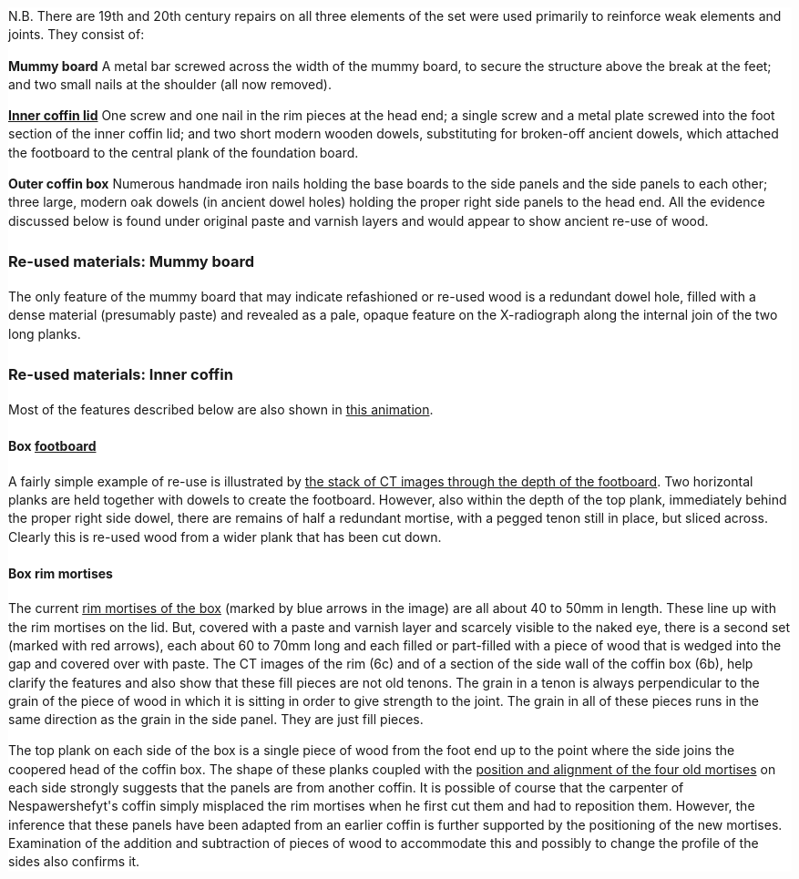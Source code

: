 N.B. There are 19th and 20th century repairs on all three elements of the set were used primarily to reinforce weak elements and joints. They consist of:

**Mummy board** A metal bar screwed across the width of the mummy board, to secure the structure above the break at the feet; and two small nails at the shoulder (all now removed).

**[Inner coffin lid](/images/nespawershefyt/Nesp_all_connectors.jpg)** One screw and one nail in the rim pieces at the head end; a single screw and a metal plate screwed into the foot section of the inner coffin lid; and two short modern wooden dowels, substituting for broken-off ancient dowels, which attached the footboard to the central plank of the foundation board.

**Outer coffin box** Numerous handmade iron nails holding the base boards to the side panels and the side panels to each other; three large, modern oak dowels (in ancient dowel holes) holding the proper right side panels to the head end. All the evidence discussed below is found under original paste and varnish layers and would appear to show ancient re-use of wood.

### Re-used materials: Mummy board
The only feature of the mummy board that may indicate refashioned or re-used wood is a redundant dowel hole, filled with a dense material (presumably paste) and revealed as a pale, opaque feature on the X-radiograph along the internal join of the two long planks.

### Re-used materials: Inner coffin

Most of the features described below are also shown in [this animation](https://egyptiancoffins.org/coffins/nespawershefyt/digitalanimation). 

#### Box [footboard](/resources/glossary#footboard)
A fairly simple example of re-use is illustrated by [the stack of CT images through the depth of the footboard](/images/nespawershefyt/Nesp_CT_footboard.jpg). Two horizontal planks are held together with dowels to create the footboard. However, also within the depth of the top plank, immediately behind the proper right side dowel, there are remains of half a redundant mortise, with a pegged tenon still in place, but sliced across. Clearly this is re-used wood from a wider plank that has been cut down.

#### Box rim mortises 
The current [rim mortises of the box](/images/nespawershefyt/Nesp_rim_mortises.jpg) (marked by blue arrows in the image) are all about 40 to 50mm in length. These line up with the rim mortises on the lid. But, covered with a paste and varnish layer and scarcely visible to the naked eye, there is a second set (marked with red arrows), each about 60 to 70mm long and each filled or part-filled with a piece of wood that is wedged into the gap and covered over with paste. The CT images of the rim (6c) and of a section of the side wall of the coffin box (6b), help clarify the features and also show that these fill pieces are not old tenons. The grain in a tenon is always perpendicular to the grain of the piece of wood in which it is sitting in order to give strength to the joint. The grain in all of these pieces runs in the same direction as the grain in the side panel. They are just fill pieces.

The top plank on each side of the box is a single piece of wood from the foot end up to the point where the side joins the coopered head of the coffin box. The shape of these planks coupled with the [position and alignment of the four old mortises](/images/nespawershefyt/Nesp_reshaping.jpg) on each side strongly suggests that the panels are from another coffin. It is possible of course that the carpenter of Nespawershefyt's coffin simply misplaced the rim mortises when he first cut them and had to reposition them. However, the inference that these panels have been adapted from an earlier coffin is further supported by the positioning of the new mortises. Examination of the addition and subtraction of pieces of wood to accommodate this and possibly to change the profile of the sides also confirms it.
